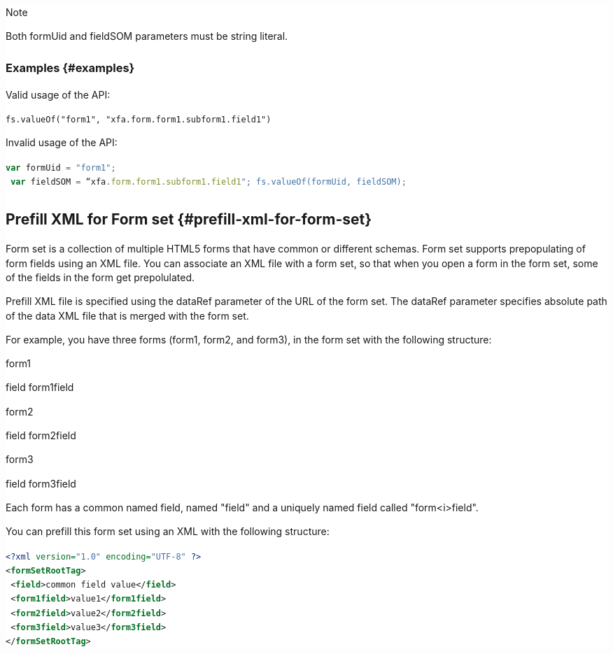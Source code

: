 >[!NOTE]
>
>Both formUid and fieldSOM parameters must be string literal.

### Examples {#examples}

Valid usage of the API:

`fs.valueOf("form1", "xfa.form.form1.subform1.field1")`

Invalid usage of the API:

```javascript
var formUid = "form1";
 var fieldSOM = “xfa.form.form1.subform1.field1"; fs.valueOf(formUid, fieldSOM);
```

## Prefill XML for Form set {#prefill-xml-for-form-set}

Form set is a collection of multiple HTML5 forms that have common or different schemas. Form set supports prepopulating of form fields using an XML file. You can associate an XML file with a form set, so that when you open a form in the form set, some of the fields in the form get prepolulated.

Prefill XML file is specified using the dataRef parameter of the URL of the form set. The dataRef parameter specifies absolute path of the data XML file that is merged with the form set.

For example, you have three forms (form1, form2, and form3), in the form set with the following structure:

form1

field
form1field

form2

field
form2field

form3

field
form3field

Each form has a common named field, named "field" and a uniquely named field called "form&lt;i&gt;field".

You can prefill this form set using an XML with the following structure:

```xml
<?xml version="1.0" encoding="UTF-8" ?>
<formSetRootTag>
 <field>common field value</field>
 <form1field>value1</form1field>
 <form2field>value2</form2field>
 <form3field>value3</form3field>
</formSetRootTag>
```
